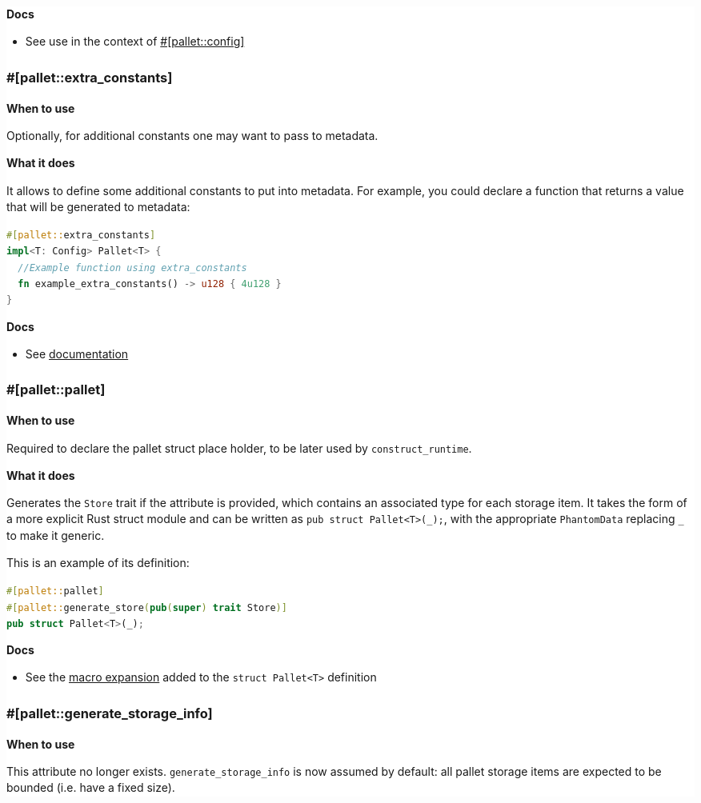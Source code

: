 **Docs**

- See use in the context of [#[pallet::config]](https://paritytech.github.io/substrate/master/frame_support/attr.pallet.html#config-trait-palletconfig-mandatory)

### #[pallet::extra_constants]

**When to use**

Optionally, for additional constants one may want to pass to metadata.

**What it does**

It allows to define some additional constants to put into metadata. For example, you could declare a function that returns a value that will be generated to metadata:

```rust
#[pallet::extra_constants]
impl<T: Config> Pallet<T> {
  //Example function using extra_constants
  fn example_extra_constants() -> u128 { 4u128 }
}
```

**Docs**

- See [documentation](https://paritytech.github.io/substrate/master/frame_support/attr.pallet.html#extra-constants-palletextra_constants-optional)

### #[pallet::pallet]

**When to use**

Required to declare the pallet struct place holder, to be later used by `construct_runtime`.

**What it does**

Generates the `Store` trait if the attribute is provided, which contains an associated type for each storage item. It takes the form of a more explicit Rust struct module and can be written as `pub struct Pallet<T>(_);`, with the appropriate `PhantomData` replacing `_` to make it generic.

This is an example of its definition:

```rust
#[pallet::pallet]
#[pallet::generate_store(pub(super) trait Store)]
pub struct Pallet<T>(_);
```

**Docs**

- See the [macro expansion](https://paritytech.github.io/substrate/master/frame_support/attr.pallet.html#macro-expansion-1) added to the `struct Pallet<T>` definition

### #[pallet::generate_storage_info]

**When to use**

This attribute no longer exists. `generate_storage_info` is now assumed by default: all pallet storage items are expected to be bounded (i.e. have a fixed size).
